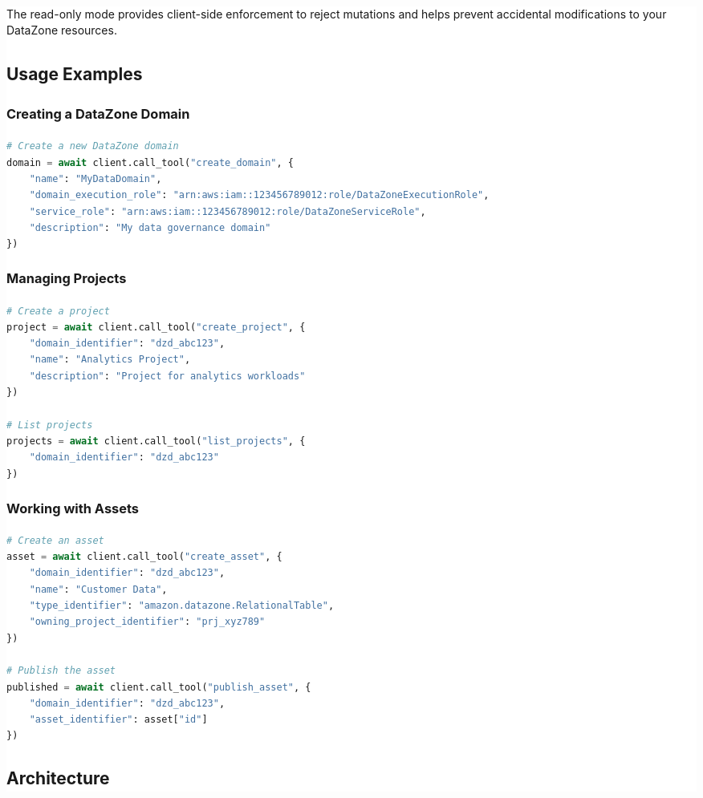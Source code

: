 The read-only mode provides client-side enforcement to reject mutations and helps prevent accidental modifications to your DataZone resources.

## Usage Examples

### Creating a DataZone Domain

```python
# Create a new DataZone domain
domain = await client.call_tool("create_domain", {
    "name": "MyDataDomain",
    "domain_execution_role": "arn:aws:iam::123456789012:role/DataZoneExecutionRole",
    "service_role": "arn:aws:iam::123456789012:role/DataZoneServiceRole",
    "description": "My data governance domain"
})
```

### Managing Projects

```python
# Create a project
project = await client.call_tool("create_project", {
    "domain_identifier": "dzd_abc123",
    "name": "Analytics Project",
    "description": "Project for analytics workloads"
})

# List projects
projects = await client.call_tool("list_projects", {
    "domain_identifier": "dzd_abc123"
})
```

### Working with Assets

```python
# Create an asset
asset = await client.call_tool("create_asset", {
    "domain_identifier": "dzd_abc123",
    "name": "Customer Data",
    "type_identifier": "amazon.datazone.RelationalTable",
    "owning_project_identifier": "prj_xyz789"
})

# Publish the asset
published = await client.call_tool("publish_asset", {
    "domain_identifier": "dzd_abc123",
    "asset_identifier": asset["id"]
})
```

## Architecture
